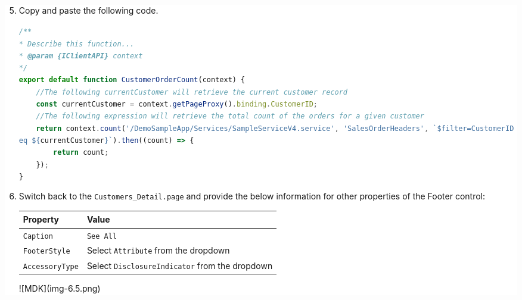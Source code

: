 5. Copy and paste the following code.

    ```JavaScript
    /**
    * Describe this function...
    * @param {IClientAPI} context
    */
    export default function CustomerOrderCount(context) {
        //The following currentCustomer will retrieve the current customer record
        const currentCustomer = context.getPageProxy().binding.CustomerID;
        //The following expression will retrieve the total count of the orders for a given customer
        return context.count('/DemoSampleApp/Services/SampleServiceV4.service', 'SalesOrderHeaders', `$filter=CustomerID eq ${currentCustomer}`).then((count) => {
            return count;
        });
    }
    ```

6. Switch back to the `Customers_Detail.page` and provide the below information for other properties of the Footer control:

    | Property | Value |
    |----|----|
    | `Caption`| `See All` |
    | `FooterStyle`| Select `Attribute` from the dropdown |
    | `AccessoryType`| Select `DisclosureIndicator` from the dropdown |

    <!-- border -->![MDK](img-6.5.png)
